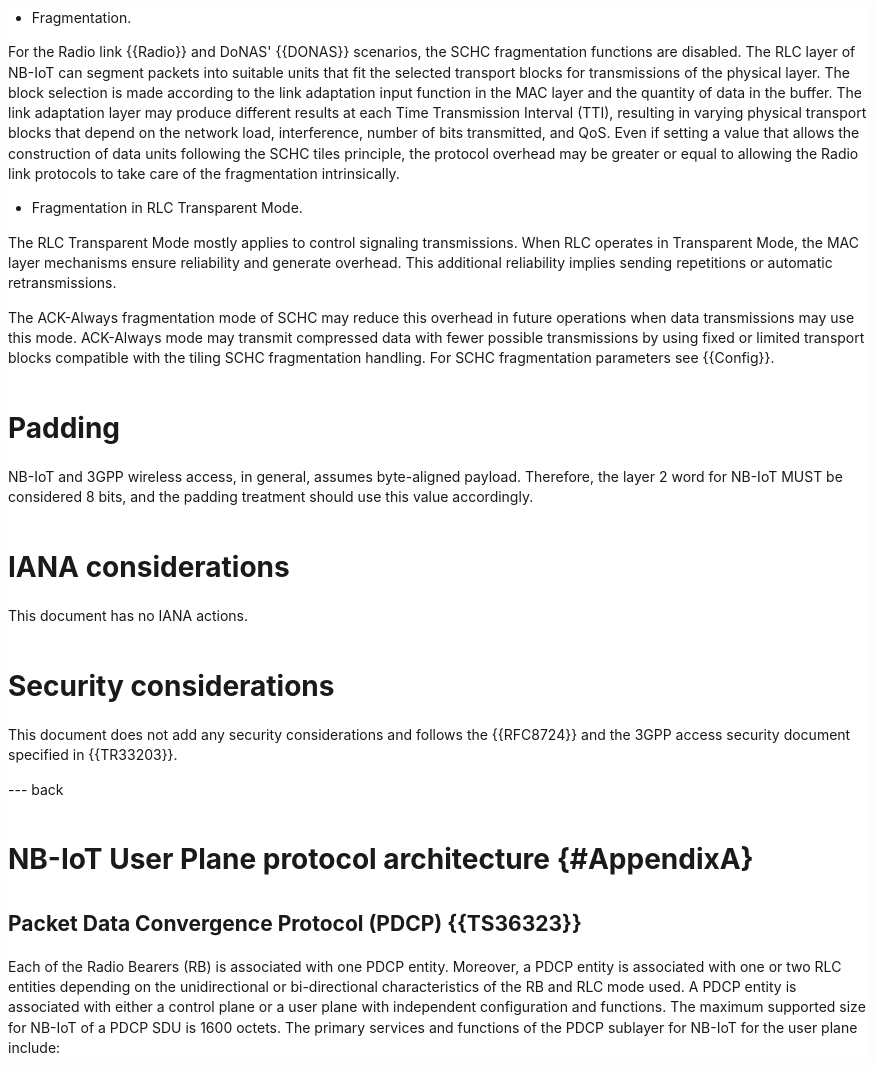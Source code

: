 * Fragmentation.

For the Radio link {{Radio}} and DoNAS' {{DONAS}} scenarios, the SCHC fragmentation functions are disabled. The RLC layer of NB-IoT can segment packets into suitable units that fit the selected transport blocks for transmissions of the physical layer. The block selection is made according to the link adaptation input function in the MAC layer and the quantity of data in the buffer. The link adaptation layer may produce different results at each Time Transmission Interval (TTI), resulting in varying physical transport blocks that depend on the network load, interference, number of bits transmitted, and QoS. Even if setting a value that allows the construction of data units following the SCHC tiles principle, the protocol overhead may be greater or equal to allowing the Radio link protocols to take care of the fragmentation intrinsically.

* Fragmentation in RLC Transparent Mode.


The RLC Transparent Mode mostly applies to control signaling transmissions. When RLC operates in Transparent Mode, the MAC layer mechanisms ensure reliability and generate overhead. This additional reliability implies sending repetitions or automatic retransmissions.

The ACK-Always fragmentation mode of SCHC may reduce this overhead in future operations when data transmissions may use this mode. ACK-Always mode may transmit compressed data with fewer possible transmissions by using fixed or limited transport blocks compatible with the tiling SCHC fragmentation handling. For SCHC fragmentation parameters see {{Config}}.


# Padding
NB-IoT and 3GPP wireless access, in general, assumes byte-aligned payload. Therefore, the layer 2 word for NB-IoT MUST be considered 8 bits, and the padding treatment should use this value accordingly.

# IANA considerations
This document has no IANA actions.

# Security considerations
This document does not add any security considerations and follows the {{RFC8724}} and the 3GPP access security document specified in {{TR33203}}.


--- back

# NB-IoT User Plane protocol architecture {#AppendixA}

## Packet Data Convergence Protocol (PDCP) {{TS36323}}
Each of the Radio Bearers (RB) is associated with one PDCP entity. Moreover, a PDCP entity is associated with one or two RLC entities depending on the unidirectional or bi-directional characteristics of the RB and RLC mode used. A PDCP entity is associated with either a control plane or a user plane with independent configuration and functions. The maximum supported size for NB-IoT of a PDCP SDU is 1600 octets. The primary services and functions of the PDCP sublayer for NB-IoT for the user plane include:

